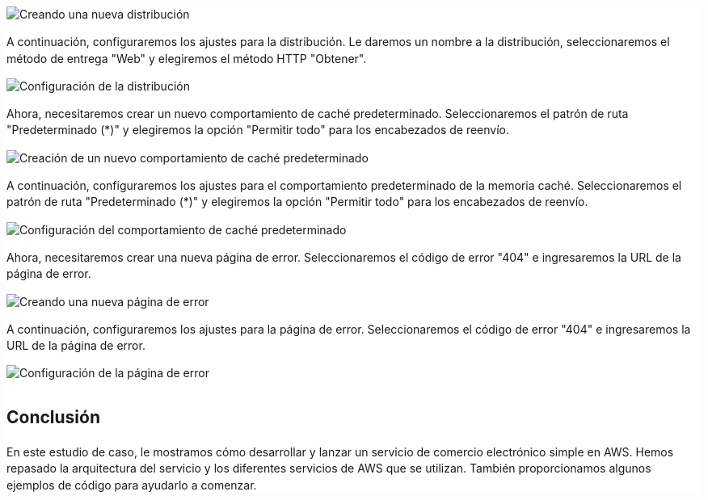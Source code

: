 ![Creando una nueva distribución](https://raw.githubusercontent.com/itdevelopmentlearning/simple-ecommerce-on-aws/master/images/cloudfront-11.png)

A continuación, configuraremos los ajustes para la distribución. Le daremos un nombre a la distribución, seleccionaremos el método de entrega "Web" y elegiremos el método HTTP "Obtener".

![Configuración de la distribución](https://raw.githubusercontent.com/itdevelopmentlearning/simple-ecommerce-on-aws/master/images/cloudfront-12.png)

Ahora, necesitaremos crear un nuevo comportamiento de caché predeterminado. Seleccionaremos el patrón de ruta "Predeterminado (*)" y elegiremos la opción "Permitir todo" para los encabezados de reenvío.

![Creación de un nuevo comportamiento de caché predeterminado](https://raw.githubusercontent.com/itdevelopmentlearning/simple-ecommerce-on-aws/master/images/cloudfront-13.png)

A continuación, configuraremos los ajustes para el comportamiento predeterminado de la memoria caché. Seleccionaremos el patrón de ruta "Predeterminado (*)" y elegiremos la opción "Permitir todo" para los encabezados de reenvío.

![Configuración del comportamiento de caché predeterminado](https://raw.githubusercontent.com/itdevelopmentlearning/simple-ecommerce-on-aws/master/images/cloudfront-14.png)

Ahora, necesitaremos crear una nueva página de error. Seleccionaremos el código de error "404" e ingresaremos la URL de la página de error.

![Creando una nueva página de error](https://raw.githubusercontent.com/itdevelopmentlearning/simple-ecommerce-on-aws/master/images/cloudfront-15.png)

A continuación, configuraremos los ajustes para la página de error. Seleccionaremos el código de error "404" e ingresaremos la URL de la página de error.

![Configuración de la página de error](https://raw.githubusercontent.com/itdevelopmentlearning/simple-ecommerce-on-aws/master/images/cloudfront-16.png)

## Conclusión

En este estudio de caso, le mostramos cómo desarrollar y lanzar un servicio de comercio electrónico simple en AWS. Hemos repasado la arquitectura del servicio y los diferentes servicios de AWS que se utilizan. También proporcionamos algunos ejemplos de código para ayudarlo a comenzar.